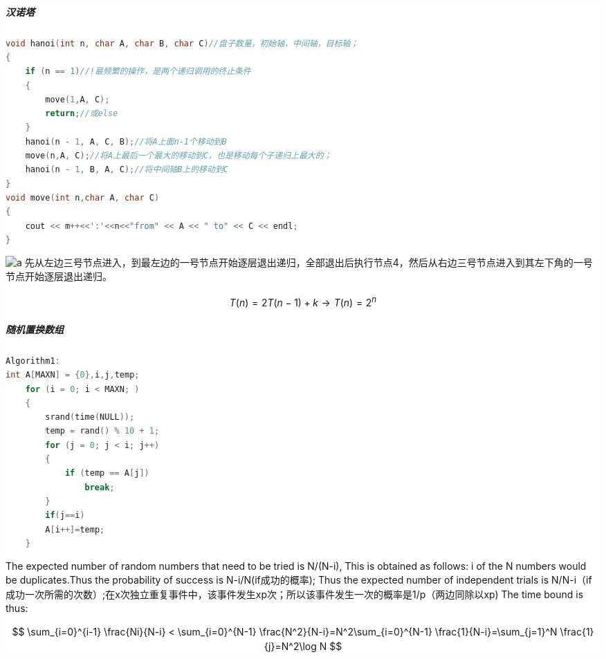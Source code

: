 ##### 汉诺塔

```cpp
void hanoi(int n, char A, char B, char C)//盘子数量，初始轴，中间轴，目标轴；
{
    if (n == 1)//!最频繁的操作，是两个递归调用的终止条件
    {
        move(1,A, C);
        return;//或else
    }
    hanoi(n - 1, A, C, B);//将A上面n-1个移动到B
    move(n,A, C);//将A上最后一个最大的移动到C，也是移动每个子递归上最大的；
    hanoi(n - 1, B, A, C);//将中间轴B上的移动到C
}
void move(int n,char A, char C)
{
    cout << m++<<':'<<n<<"from" << A << " to" << C << endl;
}
```

![a](https://pic2.zhimg.com/80/v2-0f0904276be548357ae841fe137230d1_1440w.jpg)
先从左边三号节点进入，到最左边的一号节点开始逐层退出递归，全部退出后执行节点4，然后从右边三号节点进入到其左下角的一号节点开始逐层退出递归。

$$
T(n)=2T(n-1)+k\rightarrow T(n)=2^n
$$

##### 随机置换数组

```cpp
Algorithm1:
int A[MAXN] = {0},i,j,temp;
    for (i = 0; i < MAXN; )
    {
        srand(time(NULL));
        temp = rand() % 10 + 1;
        for (j = 0; j < i; j++)
        {
            if (temp == A[j])
                break;
        }
        if(j==i)
        A[i++]=temp;
    }

```

The expected number of random numbers that need to be tried is N/(N-i), This is obtained as follows: i of the N numbers would be duplicates.Thus the probability of success is N-i/N(if成功的概率); Thus the expected number of independent trials  is N/N-i（if 成功一次所需的次数）;在x次独立重复事件中，该事件发生xp次；所以该事件发生一次的概率是1/p（两边同除以xp)
The time bound is thus:

$$
\sum_{i=0}^{i-1} \frac{Ni}{N-i} < \sum_{i=0}^{N-1} \frac{N^2}{N-i}=N^2\sum_{i=0}^{N-1} \frac{1}{N-i}=\sum_{j=1}^N \frac{1}{j}=N^2\log N
$$
